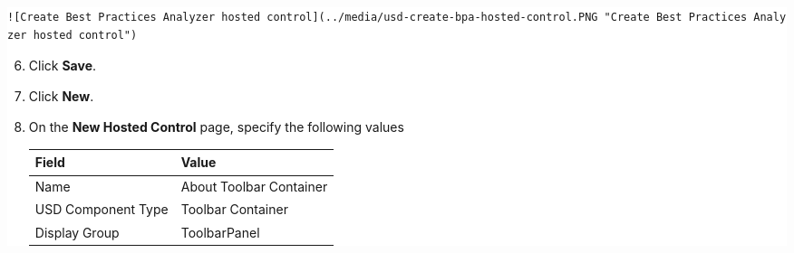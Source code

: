    ![Create Best Practices Analyzer hosted control](../media/usd-create-bpa-hosted-control.PNG "Create Best Practices Analyzer hosted control")
  
6. Click **Save**.
  
7. Click **New**.  
  
8.  On the **New Hosted Control** page, specify the following values  
  
    |Field|Value|  
    |-----------|-----------|
    |Name|About Toolbar Container|
    |USD Component Type|Toolbar Container|
    |Display Group|ToolbarPanel|

